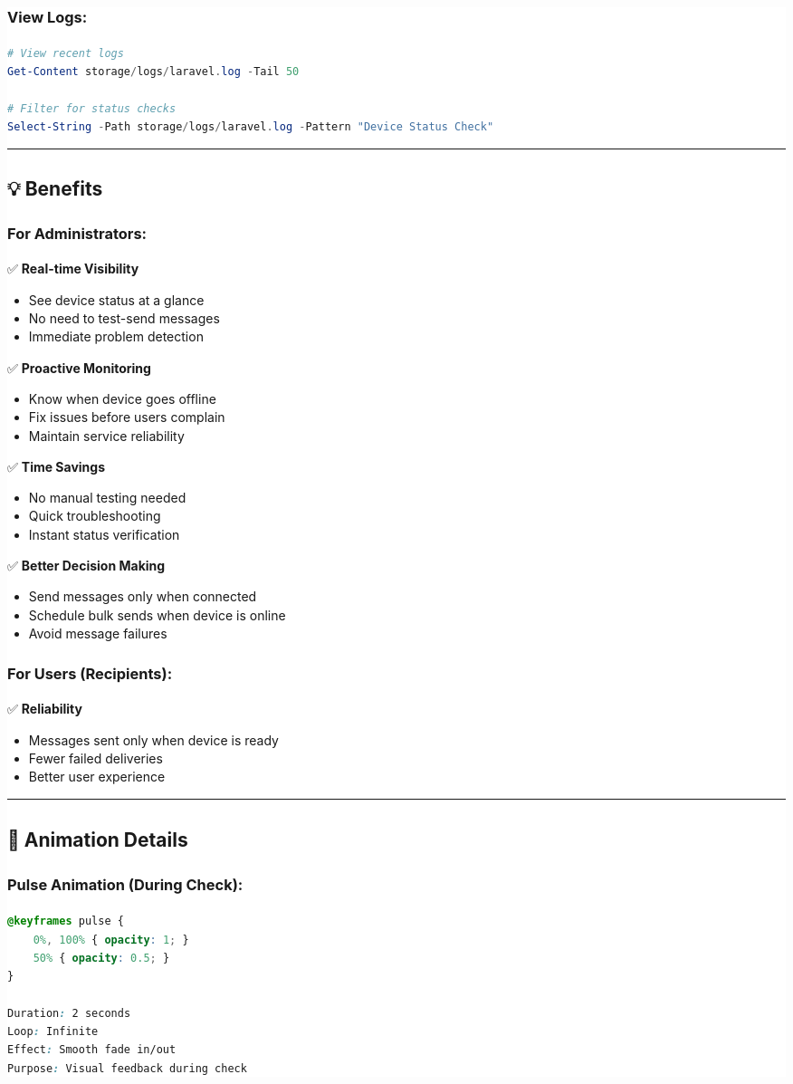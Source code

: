 ### **View Logs:**

```powershell
# View recent logs
Get-Content storage/logs/laravel.log -Tail 50

# Filter for status checks
Select-String -Path storage/logs/laravel.log -Pattern "Device Status Check"
```

---

## 💡 Benefits

### **For Administrators:**

✅ **Real-time Visibility**
- See device status at a glance
- No need to test-send messages
- Immediate problem detection

✅ **Proactive Monitoring**
- Know when device goes offline
- Fix issues before users complain
- Maintain service reliability

✅ **Time Savings**
- No manual testing needed
- Quick troubleshooting
- Instant status verification

✅ **Better Decision Making**
- Send messages only when connected
- Schedule bulk sends when device is online
- Avoid message failures

### **For Users (Recipients):**

✅ **Reliability**
- Messages sent only when device is ready
- Fewer failed deliveries
- Better user experience

---

## 🎨 Animation Details

### **Pulse Animation (During Check):**

```css
@keyframes pulse {
    0%, 100% { opacity: 1; }
    50% { opacity: 0.5; }
}

Duration: 2 seconds
Loop: Infinite
Effect: Smooth fade in/out
Purpose: Visual feedback during check
```

